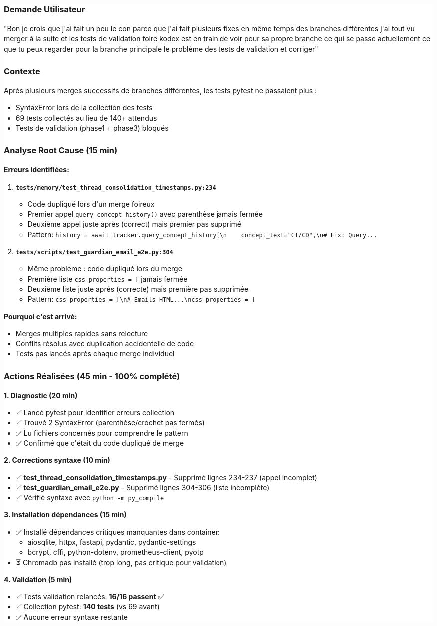 ### Demande Utilisateur
"Bon je crois que j'ai fait un peu le con parce que j'ai fait plusieurs fixes en même temps des branches différentes j'ai tout vu merger à la suite et les tests de validation foire kodex est en train de voir pour sa propre branche ce qui se passe actuellement ce que tu peux regarder pour la branche principale le problème des tests de validation et corriger"

### Contexte
Après plusieurs merges successifs de branches différentes, les tests pytest ne passaient plus :
- SyntaxError lors de la collection des tests
- 69 tests collectés au lieu de 140+ attendus
- Tests de validation (phase1 + phase3) bloqués

### Analyse Root Cause (15 min)

**Erreurs identifiées:**
1. **`tests/memory/test_thread_consolidation_timestamps.py:234`**
   - Code dupliqué lors d'un merge foireux
   - Premier appel `query_concept_history()` avec parenthèse jamais fermée
   - Deuxième appel juste après (correct) mais premier pas supprimé
   - Pattern: `history = await tracker.query_concept_history(\n    concept_text="CI/CD",\n# Fix: Query...`

2. **`tests/scripts/test_guardian_email_e2e.py:304`**
   - Même problème : code dupliqué lors du merge
   - Première liste `css_properties = [` jamais fermée
   - Deuxième liste juste après (correcte) mais première pas supprimée
   - Pattern: `css_properties = [\n# Emails HTML...\ncss_properties = [`

**Pourquoi c'est arrivé:**
- Merges multiples rapides sans relecture
- Conflits résolus avec duplication accidentelle de code
- Tests pas lancés après chaque merge individuel

### Actions Réalisées (45 min - 100% complété)

**1. Diagnostic (20 min)**
- ✅ Lancé pytest pour identifier erreurs collection
- ✅ Trouvé 2 SyntaxError (parenthèse/crochet pas fermés)
- ✅ Lu fichiers concernés pour comprendre le pattern
- ✅ Confirmé que c'était du code dupliqué de merge

**2. Corrections syntaxe (10 min)**
- ✅ **test_thread_consolidation_timestamps.py** - Supprimé lignes 234-237 (appel incomplet)
- ✅ **test_guardian_email_e2e.py** - Supprimé lignes 304-306 (liste incomplète)
- ✅ Vérifié syntaxe avec `python -m py_compile`

**3. Installation dépendances (15 min)**
- ✅ Installé dépendances critiques manquantes dans container:
  - aiosqlite, httpx, fastapi, pydantic, pydantic-settings
  - bcrypt, cffi, python-dotenv, prometheus-client, pyotp
- ⏳ Chromadb pas installé (trop long, pas critique pour validation)

**4. Validation (5 min)**
- ✅ Tests validation relancés: **16/16 passent** ✅
- ✅ Collection pytest: **140 tests** (vs 69 avant)
- ✅ Aucune erreur syntaxe restante

